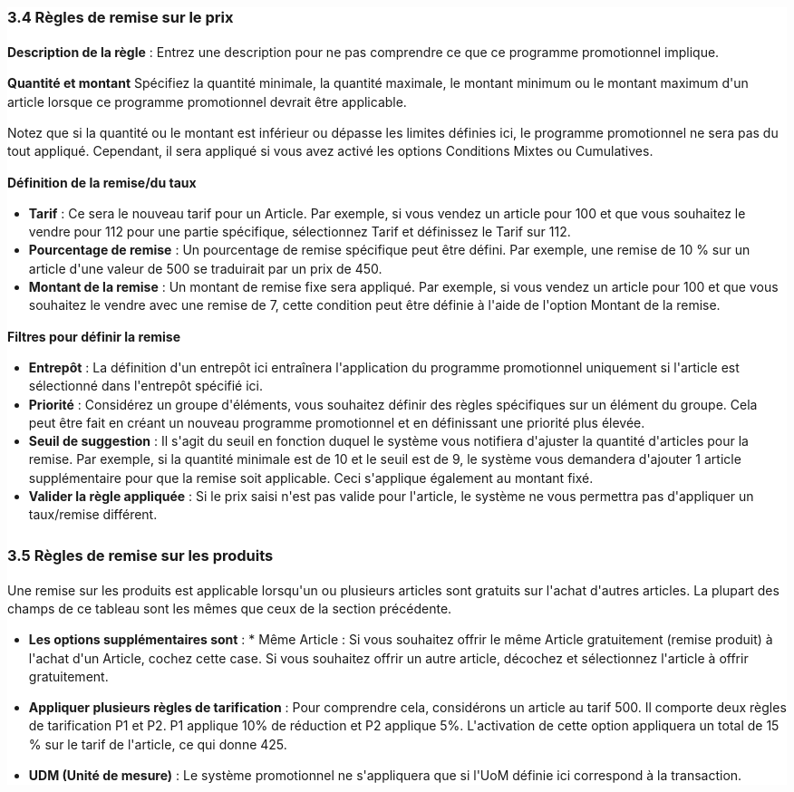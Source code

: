 ### 3.4 Règles de remise sur le prix

**Description de la règle** : Entrez une description pour ne pas comprendre ce que ce programme promotionnel implique.

**Quantité et montant**
Spécifiez la quantité minimale, la quantité maximale, le montant minimum ou le montant maximum d'un article lorsque ce programme promotionnel devrait être applicable.

Notez que si la quantité ou le montant est inférieur ou dépasse les limites définies ici, le programme promotionnel ne sera pas du tout appliqué. Cependant, il sera appliqué si vous avez activé les options Conditions Mixtes ou Cumulatives.

**Définition de la remise/du taux**
- **Tarif** : Ce sera le nouveau tarif pour un Article. Par exemple, si vous vendez un article pour 100 et que vous souhaitez le vendre pour 112 pour une partie spécifique, sélectionnez Tarif et définissez le Tarif sur 112.
- **Pourcentage de remise** : Un pourcentage de remise spécifique peut être défini. Par exemple, une remise de 10 % sur un article d'une valeur de 500 se traduirait par un prix de 450.
- **Montant de la remise** : Un montant de remise fixe sera appliqué. Par exemple, si vous vendez un article pour 100 et que vous souhaitez le vendre avec une remise de 7, cette condition peut être définie à l'aide de l'option Montant de la remise.

**Filtres pour définir la remise**

- **Entrepôt** : La définition d'un entrepôt ici entraînera l'application du programme promotionnel uniquement si l'article est sélectionné dans l'entrepôt spécifié ici.
- **Priorité** : Considérez un groupe d'éléments, vous souhaitez définir des règles spécifiques sur un élément du groupe. Cela peut être fait en créant un nouveau programme promotionnel et en définissant une priorité plus élevée.
- **Seuil de suggestion** : Il s'agit du seuil en fonction duquel le système vous notifiera d'ajuster la quantité d'articles pour la remise. Par exemple, si la quantité minimale est de 10 et le seuil est de 9, le système vous demandera d'ajouter 1 article supplémentaire pour que la remise soit applicable. Ceci s'applique également au montant fixé.
- **Valider la règle appliquée** : Si le prix saisi n'est pas valide pour l'article, le système ne vous permettra pas d'appliquer un taux/remise différent.

### 3.5 Règles de remise sur les produits

Une remise sur les produits est applicable lorsqu'un ou plusieurs articles sont gratuits sur l'achat d'autres articles. La plupart des champs de ce tableau sont les mêmes que ceux de la section précédente.

- **Les options supplémentaires sont** : * Même Article : Si vous souhaitez offrir le même Article gratuitement (remise produit) à l'achat d'un Article, cochez cette case. Si vous souhaitez offrir un autre article, décochez et sélectionnez l'article à offrir gratuitement.

- **Appliquer plusieurs règles de tarification** : Pour comprendre cela, considérons un article au tarif 500. Il comporte deux règles de tarification P1 et P2. P1 applique 10% de réduction et P2 applique 5%. L'activation de cette option appliquera un total de 15 % sur le tarif de l'article, ce qui donne 425.

- **UDM (Unité de mesure)** : Le système promotionnel ne s'appliquera que si l'UoM définie ici correspond à la transaction.
